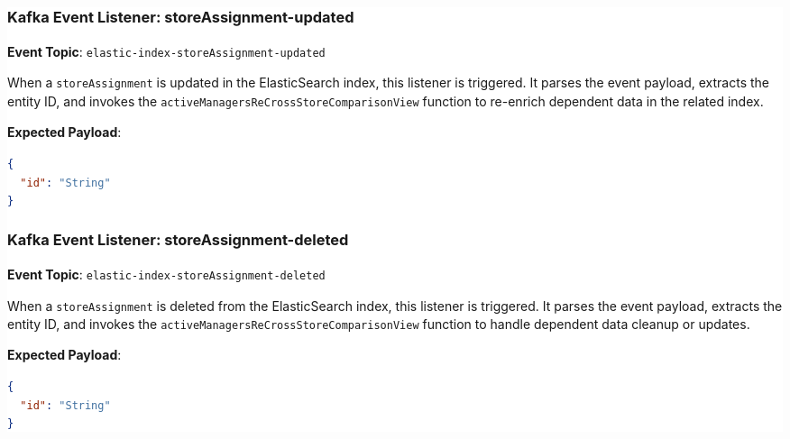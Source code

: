 ### Kafka Event Listener: storeAssignment-updated

**Event Topic**: `elastic-index-storeAssignment-updated`

When a `storeAssignment` is updated in the ElasticSearch index, this listener is triggered. It parses the event payload, extracts the entity ID, and invokes the `activeManagersReCrossStoreComparisonView` function to re-enrich dependent data in the related index.

**Expected Payload**:

```json
{
  "id": "String"
}
```

### Kafka Event Listener: storeAssignment-deleted

**Event Topic**: `elastic-index-storeAssignment-deleted`

When a `storeAssignment` is deleted from the ElasticSearch index, this listener is triggered. It parses the event payload, extracts the entity ID, and invokes the `activeManagersReCrossStoreComparisonView` function to handle dependent data cleanup or updates.

**Expected Payload**:

```json
{
  "id": "String"
}
```
